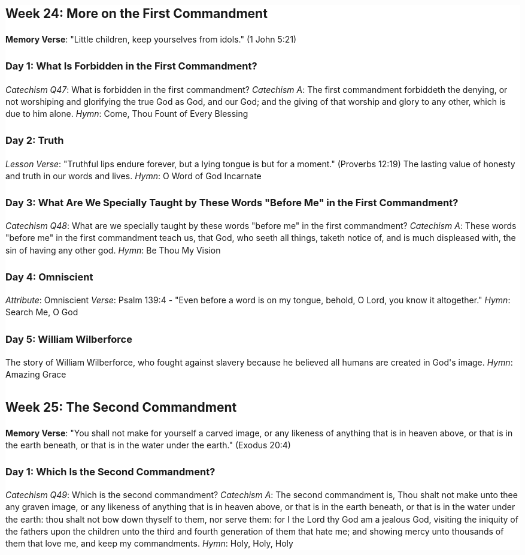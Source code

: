 ## Week 24: More on the First Commandment
**Memory Verse**: "Little children, keep yourselves from idols." (1 John 5:21)

### Day 1: What Is Forbidden in the First Commandment?
*Catechism Q47*: What is forbidden in the first commandment?
*Catechism A*: The first commandment forbiddeth the denying, or not worshiping and glorifying the true God as God, and our God; and the giving of that worship and glory to any other, which is due to him alone.
*Hymn*: Come, Thou Fount of Every Blessing

### Day 2: Truth
*Lesson Verse*: "Truthful lips endure forever, but a lying tongue is but for a moment." (Proverbs 12:19)
The lasting value of honesty and truth in our words and lives.
*Hymn*: O Word of God Incarnate

### Day 3: What Are We Specially Taught by These Words "Before Me" in the First Commandment?
*Catechism Q48*: What are we specially taught by these words "before me" in the first commandment?
*Catechism A*: These words "before me" in the first commandment teach us, that God, who seeth all things, taketh notice of, and is much displeased with, the sin of having any other god.
*Hymn*: Be Thou My Vision

### Day 4: Omniscient
*Attribute*: Omniscient
*Verse*: Psalm 139:4 - "Even before a word is on my tongue, behold, O Lord, you know it altogether."
*Hymn*: Search Me, O God

### Day 5: William Wilberforce
The story of William Wilberforce, who fought against slavery because he believed all humans are created in God's image.
*Hymn*: Amazing Grace

## Week 25: The Second Commandment
**Memory Verse**: "You shall not make for yourself a carved image, or any likeness of anything that is in heaven above, or that is in the earth beneath, or that is in the water under the earth." (Exodus 20:4)

### Day 1: Which Is the Second Commandment?
*Catechism Q49*: Which is the second commandment?
*Catechism A*: The second commandment is, Thou shalt not make unto thee any graven image, or any likeness of anything that is in heaven above, or that is in the earth beneath, or that is in the water under the earth: thou shalt not bow down thyself to them, nor serve them: for I the Lord thy God am a jealous God, visiting the iniquity of the fathers upon the children unto the third and fourth generation of them that hate me; and showing mercy unto thousands of them that love me, and keep my commandments.
*Hymn*: Holy, Holy, Holy
